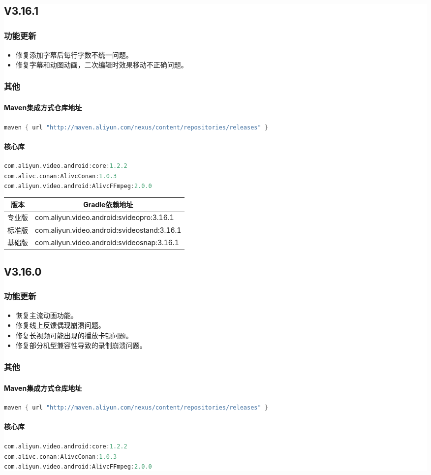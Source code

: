 
## V3.16.1

### 功能更新

* 修复添加字幕后每行字数不统一问题。
* 修复字幕和动图动画，二次编辑时效果移动不正确问题。

### 其他

#### Maven集成方式仓库地址

```Groovy
maven { url "http://maven.aliyun.com/nexus/content/repositories/releases" }
```

#### 核心库

```Groovy
com.aliyun.video.android:core:1.2.2
com.alivc.conan:AlivcConan:1.0.3
com.aliyun.video.android:AlivcFFmpeg:2.0.0
```

| 版本 | Gradle依赖地址 | 
| -------- | -------- | 
| 专业版     | com.aliyun.video.android:svideopro:3.16.1     | 
| 标准版     | com.aliyun.video.android:svideostand:3.16.1     | 
| 基础版     | com.aliyun.video.android:svideosnap:3.16.1     | 


## V3.16.0

### 功能更新

* 恢复主流动画功能。
* 修复线上反馈偶现崩溃问题。
* 修复长视频可能出现的播放卡顿问题。
* 修复部分机型兼容性导致的录制崩溃问题。

### 其他

#### Maven集成方式仓库地址

```Groovy
maven { url "http://maven.aliyun.com/nexus/content/repositories/releases" }
```

#### 核心库

```Groovy
com.aliyun.video.android:core:1.2.2
com.alivc.conan:AlivcConan:1.0.3
com.aliyun.video.android:AlivcFFmpeg:2.0.0
```
